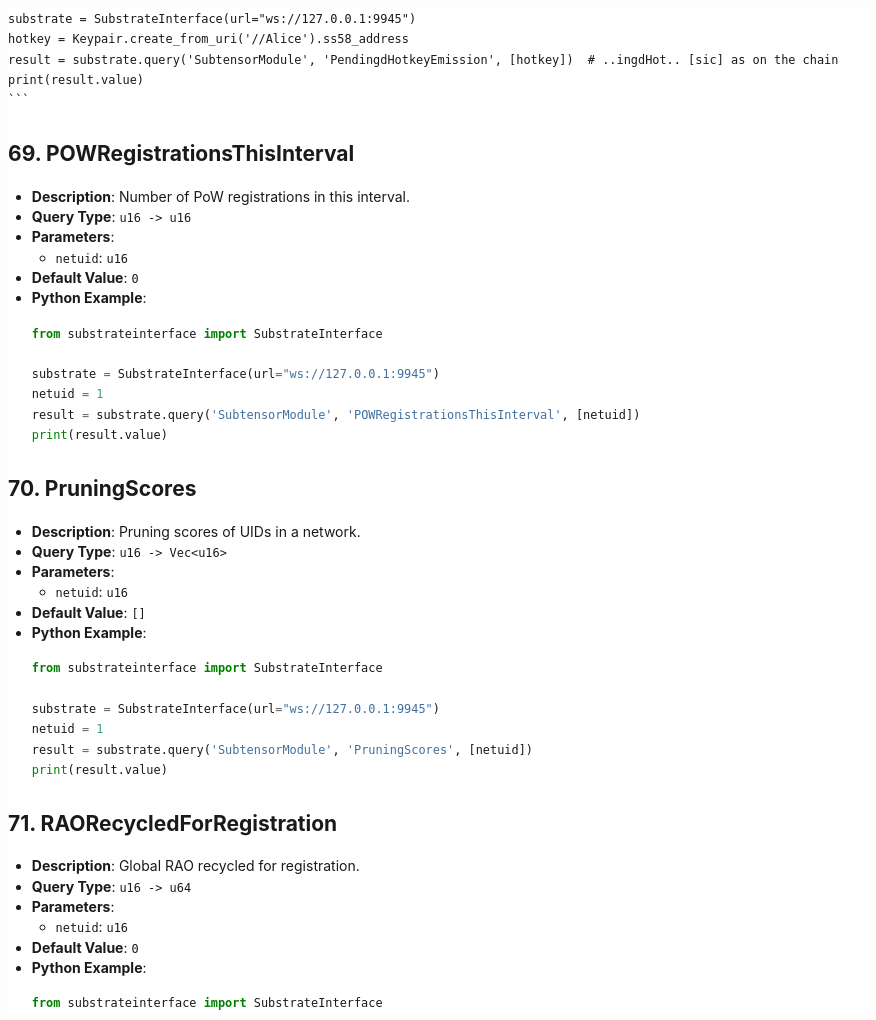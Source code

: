     substrate = SubstrateInterface(url="ws://127.0.0.1:9945")
    hotkey = Keypair.create_from_uri('//Alice').ss58_address
    result = substrate.query('SubtensorModule', 'PendingdHotkeyEmission', [hotkey])  # ..ingdHot.. [sic] as on the chain
    print(result.value)
    ```

## 69. POWRegistrationsThisInterval

- **Description**: Number of PoW registrations in this interval.
- **Query Type**: `u16 -> u16`
- **Parameters**:
  - `netuid`: `u16`
- **Default Value**: `0`
- **Python Example**:
    ```python
    from substrateinterface import SubstrateInterface

    substrate = SubstrateInterface(url="ws://127.0.0.1:9945")
    netuid = 1
    result = substrate.query('SubtensorModule', 'POWRegistrationsThisInterval', [netuid])
    print(result.value)
    ```

## 70. PruningScores

- **Description**: Pruning scores of UIDs in a network.
- **Query Type**: `u16 -> Vec<u16>`
- **Parameters**:
  - `netuid`: `u16`
- **Default Value**: `[]`
- **Python Example**:
    ```python
    from substrateinterface import SubstrateInterface

    substrate = SubstrateInterface(url="ws://127.0.0.1:9945")
    netuid = 1
    result = substrate.query('SubtensorModule', 'PruningScores', [netuid])
    print(result.value)
    ```

## 71. RAORecycledForRegistration

- **Description**: Global RAO recycled for registration.
- **Query Type**: `u16 -> u64`
- **Parameters**:
  - `netuid`: `u16`
- **Default Value**: `0`
- **Python Example**:
    ```python
    from substrateinterface import SubstrateInterface

